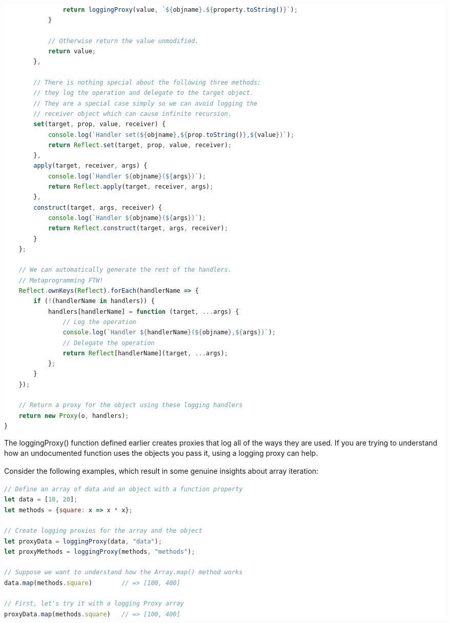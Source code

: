 ```js
                return loggingProxy(value, `${objname}.${property.toString()}`);
            }

            // Otherwise return the value unmodified.
            return value;
        },

        // There is nothing special about the following three methods:
        // they log the operation and delegate to the target object.
        // They are a special case simply so we can avoid logging the
        // receiver object which can cause infinite recursion.
        set(target, prop, value, receiver) {
            console.log(`Handler set(${objname},${prop.toString()},${value})`);
            return Reflect.set(target, prop, value, receiver);
        },
        apply(target, receiver, args) {
            console.log(`Handler ${objname}(${args})`);
            return Reflect.apply(target, receiver, args);
        },
        construct(target, args, receiver) {
            console.log(`Handler ${objname}(${args})`);
            return Reflect.construct(target, args, receiver);
        }
    };

    // We can automatically generate the rest of the handlers.
    // Metaprogramming FTW!
    Reflect.ownKeys(Reflect).forEach(handlerName => {
        if (!(handlerName in handlers)) {
            handlers[handlerName] = function (target, ...args) {
                // Log the operation
                console.log(`Handler ${handlerName}(${objname},${args})`);
                // Delegate the operation
                return Reflect[handlerName](target, ...args);
            };
        }
    });

    // Return a proxy for the object using these logging handlers
    return new Proxy(o, handlers);
}
```

The loggingProxy() function defined earlier creates proxies that log all of the ways they are used. If you are trying to
understand how an undocumented function uses the objects you pass it, using a logging proxy can help.

Consider the following examples, which result in some genuine insights about array iteration:

```js
// Define an array of data and an object with a function property
let data = [10, 20];
let methods = {square: x => x * x};

// Create logging proxies for the array and the object
let proxyData = loggingProxy(data, "data");
let proxyMethods = loggingProxy(methods, "methods");

// Suppose we want to understand how the Array.map() method works
data.map(methods.square)        // => [100, 400]

// First, let's try it with a logging Proxy array
proxyData.map(methods.square)   // => [100, 400]
```